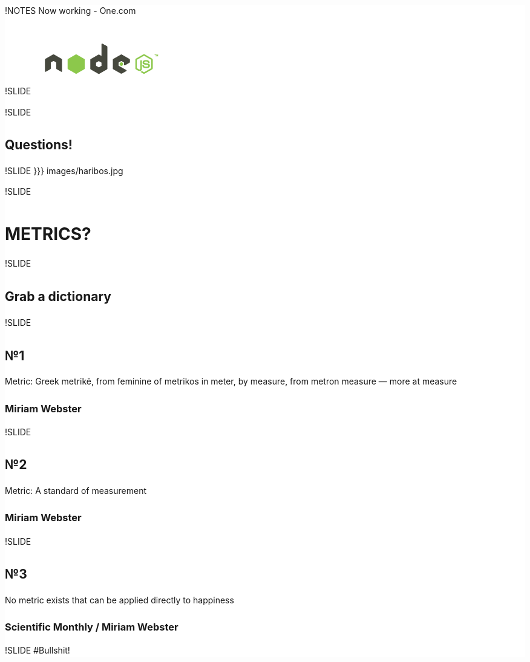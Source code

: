 !NOTES
Now working - One.com

!SLIDE
![](images/nodejs-logo.png)

!SLIDE
## Questions!

!SLIDE
}}} images/haribos.jpg

!SLIDE
# METRICS?

!SLIDE
## Grab a dictionary

!SLIDE
## №1

Metric: Greek metrikē, from feminine of metrikos in meter, by measure, from
metron measure — more at measure

### Miriam Webster

!SLIDE
## №2

Metric: A standard of measurement

### Miriam Webster

!SLIDE
## №3

No metric exists that can be applied directly to happiness

### Scientific Monthly / Miriam Webster

!SLIDE
#Bullshit!
